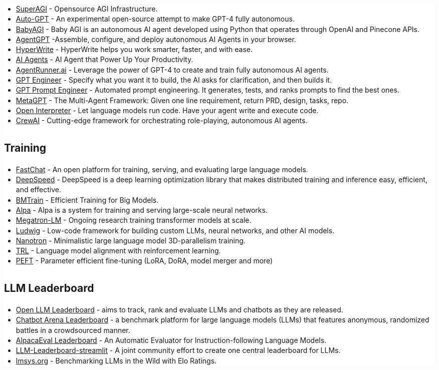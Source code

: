 - [SuperAGI](https://superagi.com/) - Opensource AGI Infrastructure.
- [Auto-GPT](https://github.com/Significant-Gravitas/Auto-GPT) - An experimental open-source attempt to make GPT-4 fully autonomous.
- [BabyAGI](https://github.com/yoheinakajima/babyagi) - Baby AGI is an autonomous AI agent developed using Python that operates through OpenAI and Pinecone APIs.
- [AgentGPT](https://agentgpt.reworkd.ai/) -Assemble, configure, and deploy autonomous AI Agents in your browser.
- [HyperWrite](https://www.hyperwriteai.com/) - HyperWrite helps you work smarter, faster, and with ease.
- [AI Agents](https://aiagent.app/) - AI Agent that Power Up Your Productivity.
- [AgentRunner.ai](https://www.agentrunner.ai) - Leverage the power of GPT-4 to create and train fully autonomous AI agents.
- [GPT Engineer](https://github.com/AntonOsika/gpt-engineer) - Specify what you want it to build, the AI asks for clarification, and then builds it.
- [GPT Prompt Engineer](https://github.com/mshumer/gpt-prompt-engineer) - Automated prompt engineering. It generates, tests, and ranks prompts to find the best ones.
- [MetaGPT](https://github.com/geekan/MetaGPT) - The Multi-Agent Framework: Given one line requirement, return PRD, design, tasks, repo.
- [Open Interpreter](https://github.com/KillianLucas/open-interpreter) - Let language models run code. Have your agent write and execute code.
- [CrewAI](https://crewai.io) - Cutting-edge framework for orchestrating role-playing, autonomous AI agents.

## Training

- [FastChat](https://github.com/lm-sys/FastChat) - An open platform for training, serving, and evaluating large language models.
- [DeepSpeed](https://github.com/microsoft/DeepSpeed) - DeepSpeed is a deep learning optimization library that makes distributed training and inference easy, efficient, and effective.
- [BMTrain](https://github.com/OpenBMB/BMTrain) - Efficient Training for Big Models.
- [Alpa](https://github.com/alpa-projects/alpa) - Alpa is a system for training and serving large-scale neural networks.
- [Megatron-LM](https://github.com/NVIDIA/Megatron-LM) - Ongoing research training transformer models at scale.
- [Ludwig](https://github.com/ludwig-ai/ludwig) - Low-code framework for building custom LLMs, neural networks, and other AI models.
- [Nanotron](https://github.com/huggingface/nanotron) - Minimalistic large language model 3D-parallelism training.
- [TRL](https://github.com/huggingface/trl) - Language model alignment with reinforcement learning.
- [PEFT](https://github.com/huggingface/peft) - Parameter efficient fine-tuning (LoRA, DoRA, model merger and more)

## LLM Leaderboard

- [Open LLM Leaderboard](https://huggingface.co/spaces/HuggingFaceH4/open_llm_leaderboard) - aims to track, rank and evaluate LLMs and chatbots as they are released.
- [Chatbot Arena Leaderboard](https://huggingface.co/spaces/lmsys/chatbot-arena-leaderboard) - a benchmark platform for large language models (LLMs) that features anonymous, randomized battles in a crowdsourced manner.
- [AlpacaEval Leaderboard](https://tatsu-lab.github.io/alpaca_eval/) - An Automatic Evaluator for Instruction-following Language Models.
- [LLM-Leaderboard-streamlit](https://llm-leaderboard.streamlit.app/) - A joint community effort to create one central leaderboard for LLMs.
- [lmsys.org](https://chat.lmsys.org/) - Benchmarking LLMs in the Wild with Elo Ratings.
